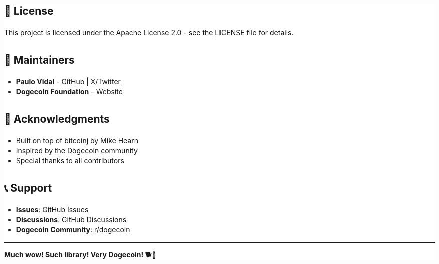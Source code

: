 ## 📄 License

This project is licensed under the Apache License 2.0 - see the [LICENSE](LICENSE) file for details.

## 👥 Maintainers

- **Paulo Vidal** - [GitHub](https://github.com/qlpqlp) | [X/Twitter](https://x.com/inevitable360)
- **Dogecoin Foundation** - [Website](https://foundation.dogecoin.com/)

## 🙏 Acknowledgments

- Built on top of [bitcoinj](https://github.com/bitcoinj/bitcoinj) by Mike Hearn
- Inspired by the Dogecoin community
- Special thanks to all contributors

## 📞 Support

- **Issues**: [GitHub Issues](https://github.com/qlpqlp/libdohj/issues)
- **Discussions**: [GitHub Discussions](https://github.com/qlpqlp/libdohj/discussions)
- **Dogecoin Community**: [r/dogecoin](https://reddit.com/r/dogecoin)

---

**Much wow! Such library! Very Dogecoin! 🐕💫**

